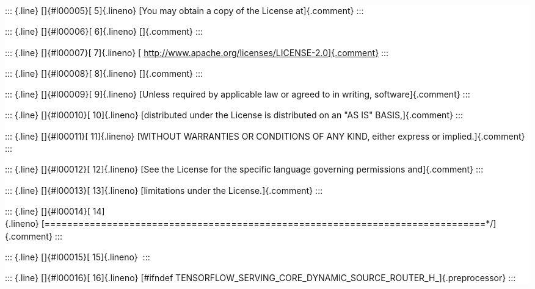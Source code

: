 ::: {.line}
[]{#l00005}[ 5]{.lineno} [You may obtain a copy of the License
at]{.comment}
:::

::: {.line}
[]{#l00006}[ 6]{.lineno} []{.comment}
:::

::: {.line}
[]{#l00007}[ 7]{.lineno} [
http://www.apache.org/licenses/LICENSE-2.0]{.comment}
:::

::: {.line}
[]{#l00008}[ 8]{.lineno} []{.comment}
:::

::: {.line}
[]{#l00009}[ 9]{.lineno} [Unless required by applicable law or agreed to
in writing, software]{.comment}
:::

::: {.line}
[]{#l00010}[ 10]{.lineno} [distributed under the License is distributed
on an \"AS IS\" BASIS,]{.comment}
:::

::: {.line}
[]{#l00011}[ 11]{.lineno} [WITHOUT WARRANTIES OR CONDITIONS OF ANY KIND,
either express or implied.]{.comment}
:::

::: {.line}
[]{#l00012}[ 12]{.lineno} [See the License for the specific language
governing permissions and]{.comment}
:::

::: {.line}
[]{#l00013}[ 13]{.lineno} [limitations under the License.]{.comment}
:::

::: {.line}
[]{#l00014}[
14]{.lineno} [==============================================================================\*/]{.comment}
:::

::: {.line}
[]{#l00015}[ 15]{.lineno} 
:::

::: {.line}
[]{#l00016}[ 16]{.lineno} [\#ifndef
TENSORFLOW\_SERVING\_CORE\_DYNAMIC\_SOURCE\_ROUTER\_H\_]{.preprocessor}
:::

